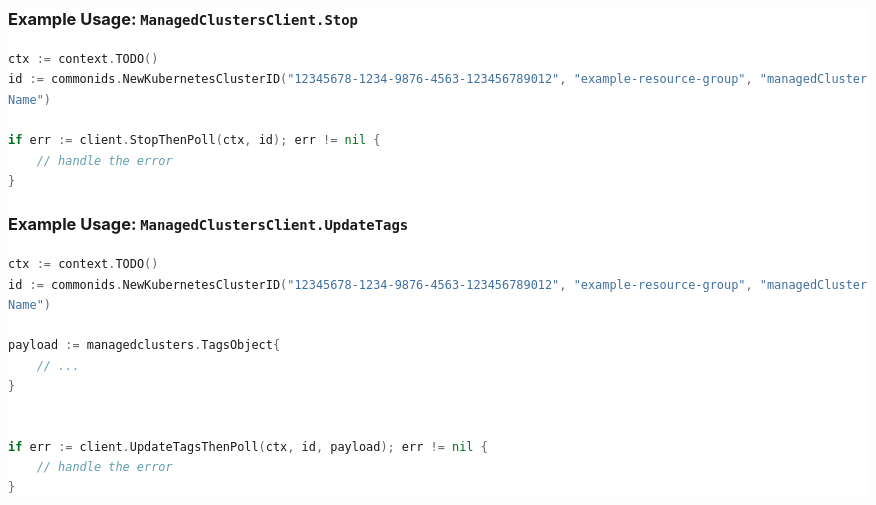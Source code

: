 
### Example Usage: `ManagedClustersClient.Stop`

```go
ctx := context.TODO()
id := commonids.NewKubernetesClusterID("12345678-1234-9876-4563-123456789012", "example-resource-group", "managedClusterName")

if err := client.StopThenPoll(ctx, id); err != nil {
	// handle the error
}
```


### Example Usage: `ManagedClustersClient.UpdateTags`

```go
ctx := context.TODO()
id := commonids.NewKubernetesClusterID("12345678-1234-9876-4563-123456789012", "example-resource-group", "managedClusterName")

payload := managedclusters.TagsObject{
	// ...
}


if err := client.UpdateTagsThenPoll(ctx, id, payload); err != nil {
	// handle the error
}
```
